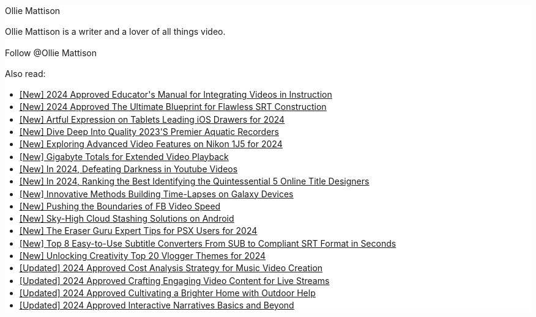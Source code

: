 Ollie Mattison

Ollie Mattison is a writer and a lover of all things video.

Follow @Ollie Mattison


<ins class="adsbygoogle"
     style="display:block"
     data-ad-format="autorelaxed"
     data-ad-client="ca-pub-7571918770474297"
     data-ad-slot="1223367746"></ins>



<ins class="adsbygoogle"
     style="display:block"
     data-ad-client="ca-pub-7571918770474297"
     data-ad-slot="8358498916"
     data-ad-format="auto"
     data-full-width-responsive="true"></ins>


<span class="atpl-alsoreadstyle">Also read:</span>
<div><ul>
<li><a href="https://fox-access.techidaily.com/new-2024-approved-educators-manual-for-integrating-videos-in-instruction/"><u>[New] 2024 Approved Educator's Manual for Integrating Videos in Instruction</u></a></li>
<li><a href="https://fox-access.techidaily.com/new-2024-approved-the-ultimate-blueprint-for-flawless-srt-construction/"><u>[New] 2024 Approved The Ultimate Blueprint for Flawless SRT Construction</u></a></li>
<li><a href="https://fox-access.techidaily.com/new-artful-expression-on-tablets-leading-ios-drawers-for-2024/"><u>[New] Artful Expression on Tablets Leading iOS Drawers for 2024</u></a></li>
<li><a href="https://fox-access.techidaily.com/new-dive-deep-into-quality-2023s-premier-aquatic-recorders/"><u>[New] Dive Deep Into Quality 2023'S Premier Aquatic Recorders</u></a></li>
<li><a href="https://fox-access.techidaily.com/new-exploring-advanced-video-features-on-nikon-1j5-for-2024/"><u>[New] Exploring Advanced Video Features on Nikon 1J5 for 2024</u></a></li>
<li><a href="https://fox-access.techidaily.com/new-gigabyte-totals-for-extended-video-playback/"><u>[New] Gigabyte Totals for Extended Video Playback</u></a></li>
<li><a href="https://youtube-tips.techidaily.com/n-2024-defeating-darkness-in-youtube-videos/"><u>[New] In 2024, Defeating Darkness in Youtube Videos</u></a></li>
<li><a href="https://fox-access.techidaily.com/new-in-2024-ranking-the-best-identifying-the-quintessential-5-online-title-designers/"><u>[New] In 2024, Ranking the Best Identifying the Quintessential 5 Online Title Designers</u></a></li>
<li><a href="https://fox-access.techidaily.com/new-innovative-methods-building-time-lapses-on-galaxy-devices/"><u>[New] Innovative Methods Building Time-Lapses on Galaxy Devices</u></a></li>
<li><a href="https://extra-support.techidaily.com/new-pushing-the-boundaries-of-fb-video-speed/"><u>[New] Pushing the Boundaries of FB Video Speed</u></a></li>
<li><a href="https://fox-links.techidaily.com/new-sky-high-cloud-stashing-solutions-on-android/"><u>[New] Sky-High Cloud Stashing Solutions on Android</u></a></li>
<li><a href="https://fox-access.techidaily.com/new-the-eraser-guru-expert-tips-for-psx-users-for-2024/"><u>[New] The Eraser Guru Expert Tips for PSX Users for 2024</u></a></li>
<li><a href="https://fox-access.techidaily.com/new-top-8-easy-to-use-subtitle-converters-from-sub-to-compliant-srt-format-in-seconds/"><u>[New] Top 8 Easy-to-Use Subtitle Converters From SUB to Compliant SRT Format in Seconds</u></a></li>
<li><a href="https://fox-access.techidaily.com/new-unlocking-creativity-top-20-vlogger-themes-for-2024/"><u>[New] Unlocking Creativity Top 20 Vlogger Themes for 2024</u></a></li>
<li><a href="https://fox-access.techidaily.com/updated-2024-approved-cost-analysis-strategy-for-music-video-creation/"><u>[Updated] 2024 Approved Cost Analysis Strategy for Music Video Creation</u></a></li>
<li><a href="https://facebook-record-videos.techidaily.com/updated-2024-approved-crafting-engaging-video-content-for-live-streams/"><u>[Updated] 2024 Approved Crafting Engaging Video Content for Live Streams</u></a></li>
<li><a href="https://fox-access.techidaily.com/updated-2024-approved-cultivating-a-brighter-home-with-outdoor-help/"><u>[Updated] 2024 Approved Cultivating a Brighter Home with Outdoor Help</u></a></li>
<li><a href="https://fox-access.techidaily.com/updated-2024-approved-interactive-narratives-basics-and-beyond/"><u>[Updated] 2024 Approved Interactive Narratives Basics and Beyond</u></a></li>